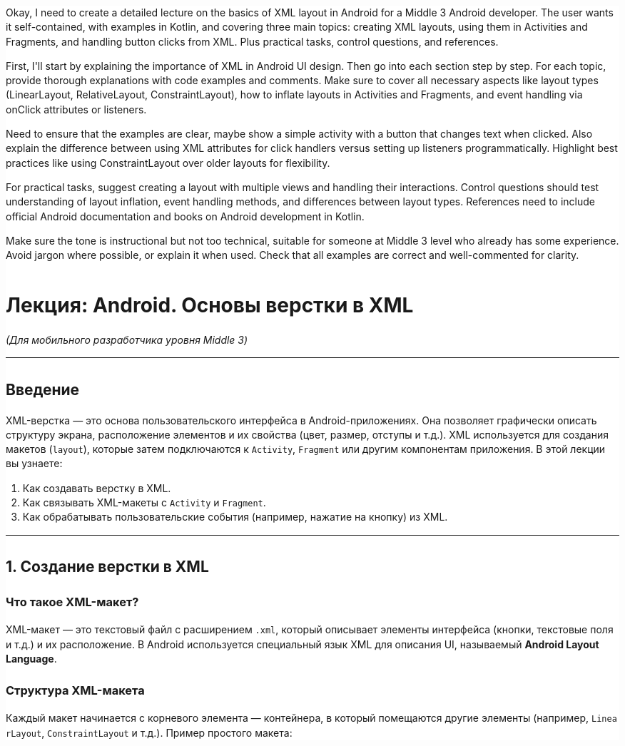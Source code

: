 <think>
Okay, I need to create a detailed lecture on the basics of XML layout in Android for a Middle 3 Android developer. The user wants it self-contained, with examples in Kotlin, and covering three main topics: creating XML layouts, using them in Activities and Fragments, and handling button clicks from XML. Plus practical tasks, control questions, and references.

First, I'll start by explaining the importance of XML in Android UI design. Then go into each section step by step. For each topic, provide thorough explanations with code examples and comments. Make sure to cover all necessary aspects like layout types (LinearLayout, RelativeLayout, ConstraintLayout), how to inflate layouts in Activities and Fragments, and event handling via onClick attributes or listeners.

Need to ensure that the examples are clear, maybe show a simple activity with a button that changes text when clicked. Also explain the difference between using XML attributes for click handlers versus setting up listeners programmatically. Highlight best practices like using ConstraintLayout over older layouts for flexibility.

For practical tasks, suggest creating a layout with multiple views and handling their interactions. Control questions should test understanding of layout inflation, event handling methods, and differences between layout types. References need to include official Android documentation and books on Android development in Kotlin.

Make sure the tone is instructional but not too technical, suitable for someone at Middle 3 level who already has some experience. Avoid jargon where possible, or explain it when used. Check that all examples are correct and well-commented for clarity.
</think>

# **Лекция: Android. Основы верстки в XML**  
*(Для мобильного разработчика уровня Middle 3)*  

---

## **Введение**  
XML-верстка — это основа пользовательского интерфейса в Android-приложениях. Она позволяет графически описать структуру экрана, расположение элементов и их свойства (цвет, размер, отступы и т.д.). XML используется для создания макетов (`layout`), которые затем подключаются к `Activity`, `Fragment` или другим компонентам приложения. В этой лекции вы узнаете:  
1. Как создавать верстку в XML.  
2. Как связывать XML-макеты с `Activity` и `Fragment`.  
3. Как обрабатывать пользовательские события (например, нажатие на кнопку) из XML.  

---

## **1. Создание верстки в XML**  

### **Что такое XML-макет?**  
XML-макет — это текстовый файл с расширением `.xml`, который описывает элементы интерфейса (кнопки, текстовые поля и т.д.) и их расположение. В Android используется специальный язык XML для описания UI, называемый **Android Layout Language**.  

### **Структура XML-макета**  
Каждый макет начинается с корневого элемента — контейнера, в который помещаются другие элементы (например, `LinearLayout`, `ConstraintLayout` и т.д.). Пример простого макета:  
